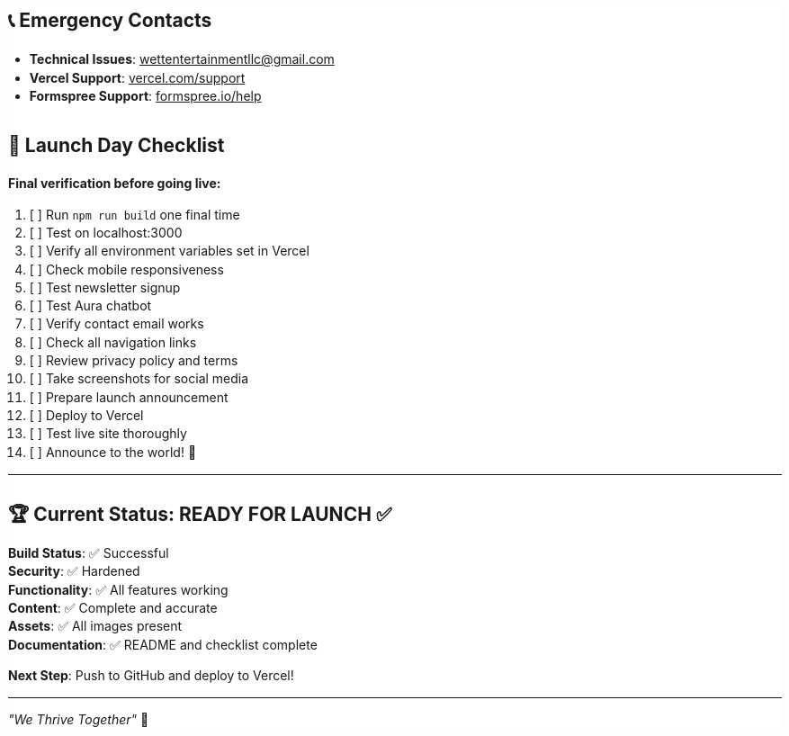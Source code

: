 ## 📞 Emergency Contacts

- **Technical Issues**: wettentertainmentllc@gmail.com
- **Vercel Support**: [vercel.com/support](https://vercel.com/support)
- **Formspree Support**: [formspree.io/help](https://formspree.io/help)

## 🎉 Launch Day Checklist

**Final verification before going live:**

1. [ ] Run `npm run build` one final time
2. [ ] Test on localhost:3000
3. [ ] Verify all environment variables set in Vercel
4. [ ] Check mobile responsiveness
5. [ ] Test newsletter signup
6. [ ] Test Aura chatbot
7. [ ] Verify contact email works
8. [ ] Check all navigation links
9. [ ] Review privacy policy and terms
10. [ ] Take screenshots for social media
11. [ ] Prepare launch announcement
12. [ ] Deploy to Vercel
13. [ ] Test live site thoroughly
14. [ ] Announce to the world! 🚀

---

## 🏆 Current Status: READY FOR LAUNCH ✅

**Build Status**: ✅ Successful  
**Security**: ✅ Hardened  
**Functionality**: ✅ All features working  
**Content**: ✅ Complete and accurate  
**Assets**: ✅ All images present  
**Documentation**: ✅ README and checklist complete  

**Next Step**: Push to GitHub and deploy to Vercel!

---

*"We Thrive Together"* 💛
